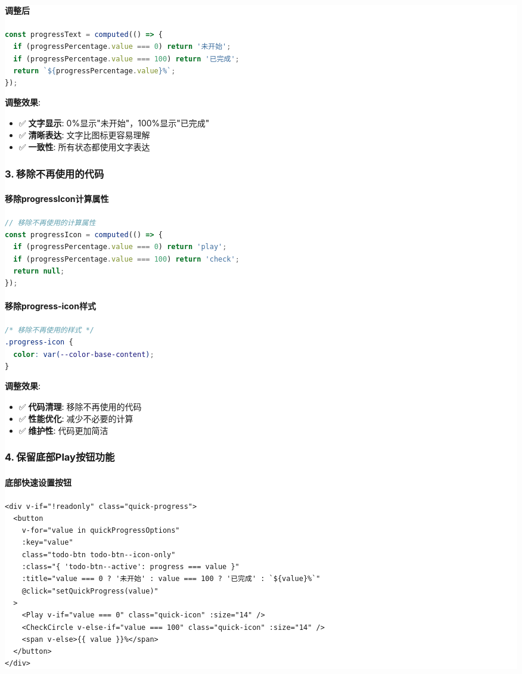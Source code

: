 #### 调整后
```typescript
const progressText = computed(() => {
  if (progressPercentage.value === 0) return '未开始';
  if (progressPercentage.value === 100) return '已完成';
  return `${progressPercentage.value}%`;
});
```

**调整效果**:
- ✅ **文字显示**: 0%显示"未开始"，100%显示"已完成"
- ✅ **清晰表达**: 文字比图标更容易理解
- ✅ **一致性**: 所有状态都使用文字表达

### 3. 移除不再使用的代码

#### 移除progressIcon计算属性
```typescript
// 移除不再使用的计算属性
const progressIcon = computed(() => {
  if (progressPercentage.value === 0) return 'play';
  if (progressPercentage.value === 100) return 'check';
  return null;
});
```

#### 移除progress-icon样式
```css
/* 移除不再使用的样式 */
.progress-icon {
  color: var(--color-base-content);
}
```

**调整效果**:
- ✅ **代码清理**: 移除不再使用的代码
- ✅ **性能优化**: 减少不必要的计算
- ✅ **维护性**: 代码更加简洁

### 4. 保留底部Play按钮功能

#### 底部快速设置按钮
```vue
<div v-if="!readonly" class="quick-progress">
  <button
    v-for="value in quickProgressOptions"
    :key="value"
    class="todo-btn todo-btn--icon-only"
    :class="{ 'todo-btn--active': progress === value }"
    :title="value === 0 ? '未开始' : value === 100 ? '已完成' : `${value}%`"
    @click="setQuickProgress(value)"
  >
    <Play v-if="value === 0" class="quick-icon" :size="14" />
    <CheckCircle v-else-if="value === 100" class="quick-icon" :size="14" />
    <span v-else>{{ value }}%</span>
  </button>
</div>
```
